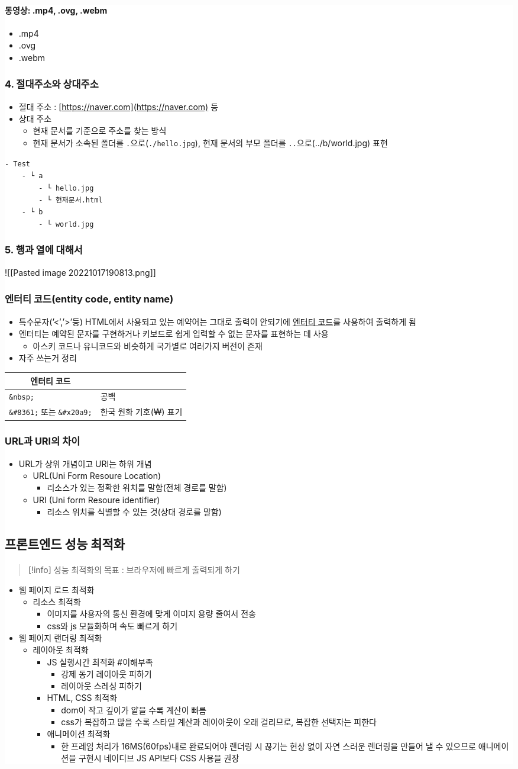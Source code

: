 
#### 동영상: .mp4, .ovg, .webm
- .mp4
- .ovg
- .webm



### 4. 절대주소와 상대주소
- 절대 주소 : [https://naver.com](https://naver.com) 등
- 상대 주소
    - 현재 문서를 기준으로 주소를 찾는 방식
    - 현재 문서가 소속된 폴더를 `.`으로(`./hello.jpg`), 현재 문서의 부모 폴더를 `..`으로(../b/world.jpg) 표현
```text
- Test
	- └ a
		- └ hello.jpg
		- └ 현재문서.html
	- └ b
		- └ world.jpg
```



### 5. 행과 열에 대해서
![[Pasted image 20221017190813.png]]

### 엔터티 코드(entity code, entity name)
- 특수문자(’<’,’>’등) HTML에서 사용되고 있는 예약어는 그대로 출력이 안되기에 [엔터티 코드](https://entitycode.com/)를 사용하여 출력하게 됨
- 엔터티는 예약된 문자를 구현하거나 키보드로 쉽게 입력할 수 없는 문자를 표현하는 데 사용
	-  아스키 코드나 유니코드와 비슷하게 국가별로 여러가지 버전이 존재
- 자주 쓰는거 정리

| 엔터티 코드            |         |
| ------------------------- | ---------------------- |
| `&nbsp;`                  | 공백                   |
| `&#8361;` 또는 `&#x20a9;` | 한국 원화 기호(₩) 표기 |


### URL과 URI의 차이
- URL가 상위 개념이고 URI는 하위 개념
	- URL(Uni Form Resoure Location) 
		- 리소스가 있는 정확한 위치를 말함(전체 경로를 말함)
	- URI (Uni form Resoure identifier)
		- 리소스 위치를 식별할 수 있는 것(상대 경로를 말함)

## 프론트엔드 성능 최적화
>[!info] 성능 최적화의 목표 :  브라우저에 빠르게 출력되게 하기

- 웹 페이지 로드 최적화
	- 리소스 최적화
		- 이미지를 사용자의 통신 환경에 맞게 이미지 용량 줄여서 전송
		- css와 js 모듈화하며 속도 빠르게 하기
- 웹 페이지 랜더링 최적화
	- 레이아웃 최적화
		- JS 실행시간 최적화 #이해부족 
			- 강제 동기 레이아웃 피하기
			- 레이아웃 스레싱 피하기
		- HTML, CSS 최적화
			- dom이 작고 깊이가 얕을 수록 계산이 빠름
			- css가 복잡하고 많을 수록 스타일 계산과 레이아웃이 오래 걸리므로, 복잡한 선택자는 피한다
		- 애니메이션 최적화
			- 한 프레임 처리가 16MS(60fps)내로 완료되어야 랜더링 시 끊기는 현상 없이 자연 스러운 렌더링을 만들어 낼 수 있으므로 애니메이션을 구현시 네이디브 JS API보다 CSS 사용을 권장